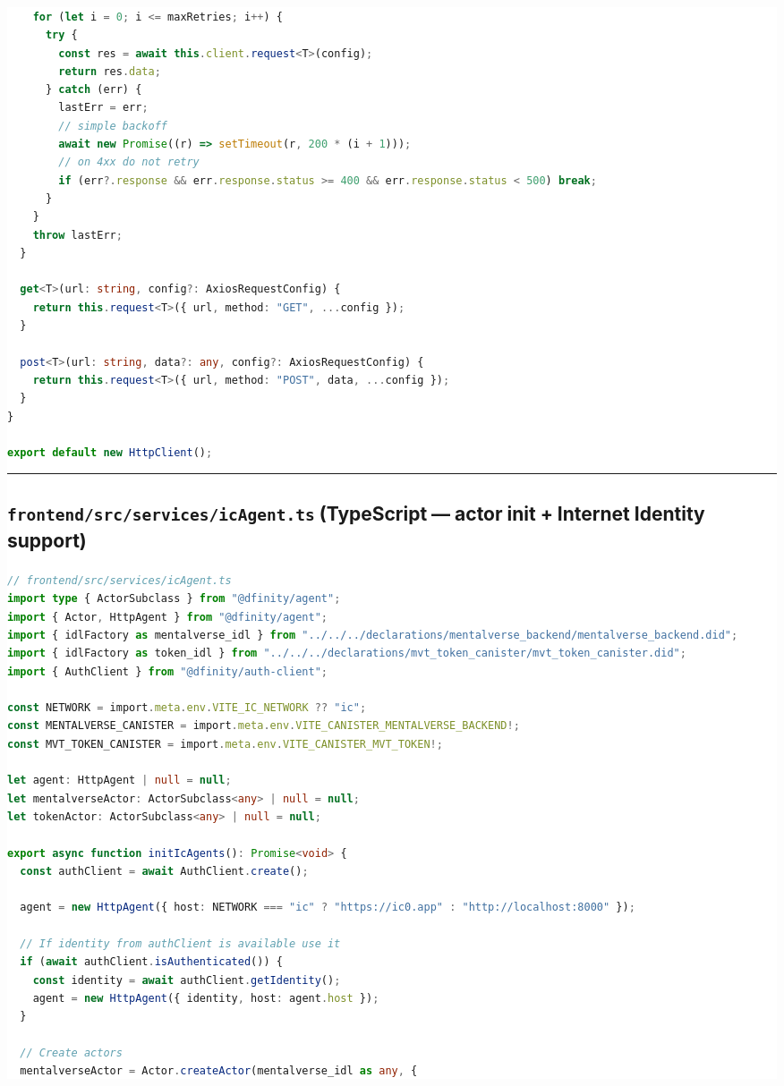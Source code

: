 ```ts
    for (let i = 0; i <= maxRetries; i++) {
      try {
        const res = await this.client.request<T>(config);
        return res.data;
      } catch (err) {
        lastErr = err;
        // simple backoff
        await new Promise((r) => setTimeout(r, 200 * (i + 1)));
        // on 4xx do not retry
        if (err?.response && err.response.status >= 400 && err.response.status < 500) break;
      }
    }
    throw lastErr;
  }

  get<T>(url: string, config?: AxiosRequestConfig) {
    return this.request<T>({ url, method: "GET", ...config });
  }

  post<T>(url: string, data?: any, config?: AxiosRequestConfig) {
    return this.request<T>({ url, method: "POST", data, ...config });
  }
}

export default new HttpClient();
```

---

## `frontend/src/services/icAgent.ts` (TypeScript — actor init + Internet Identity support)

```ts
// frontend/src/services/icAgent.ts
import type { ActorSubclass } from "@dfinity/agent";
import { Actor, HttpAgent } from "@dfinity/agent";
import { idlFactory as mentalverse_idl } from "../../../declarations/mentalverse_backend/mentalverse_backend.did";
import { idlFactory as token_idl } from "../../../declarations/mvt_token_canister/mvt_token_canister.did";
import { AuthClient } from "@dfinity/auth-client";

const NETWORK = import.meta.env.VITE_IC_NETWORK ?? "ic";
const MENTALVERSE_CANISTER = import.meta.env.VITE_CANISTER_MENTALVERSE_BACKEND!;
const MVT_TOKEN_CANISTER = import.meta.env.VITE_CANISTER_MVT_TOKEN!;

let agent: HttpAgent | null = null;
let mentalverseActor: ActorSubclass<any> | null = null;
let tokenActor: ActorSubclass<any> | null = null;

export async function initIcAgents(): Promise<void> {
  const authClient = await AuthClient.create();

  agent = new HttpAgent({ host: NETWORK === "ic" ? "https://ic0.app" : "http://localhost:8000" });

  // If identity from authClient is available use it
  if (await authClient.isAuthenticated()) {
    const identity = await authClient.getIdentity();
    agent = new HttpAgent({ identity, host: agent.host });
  }

  // Create actors
  mentalverseActor = Actor.createActor(mentalverse_idl as any, {
```